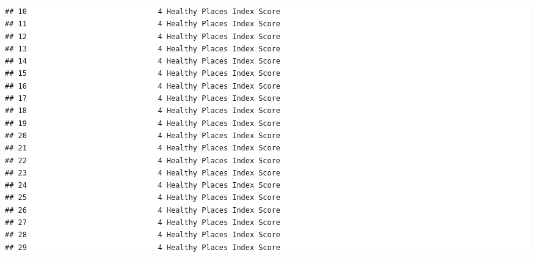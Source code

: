     ## 10                              4 Healthy Places Index Score
    ## 11                              4 Healthy Places Index Score
    ## 12                              4 Healthy Places Index Score
    ## 13                              4 Healthy Places Index Score
    ## 14                              4 Healthy Places Index Score
    ## 15                              4 Healthy Places Index Score
    ## 16                              4 Healthy Places Index Score
    ## 17                              4 Healthy Places Index Score
    ## 18                              4 Healthy Places Index Score
    ## 19                              4 Healthy Places Index Score
    ## 20                              4 Healthy Places Index Score
    ## 21                              4 Healthy Places Index Score
    ## 22                              4 Healthy Places Index Score
    ## 23                              4 Healthy Places Index Score
    ## 24                              4 Healthy Places Index Score
    ## 25                              4 Healthy Places Index Score
    ## 26                              4 Healthy Places Index Score
    ## 27                              4 Healthy Places Index Score
    ## 28                              4 Healthy Places Index Score
    ## 29                              4 Healthy Places Index Score